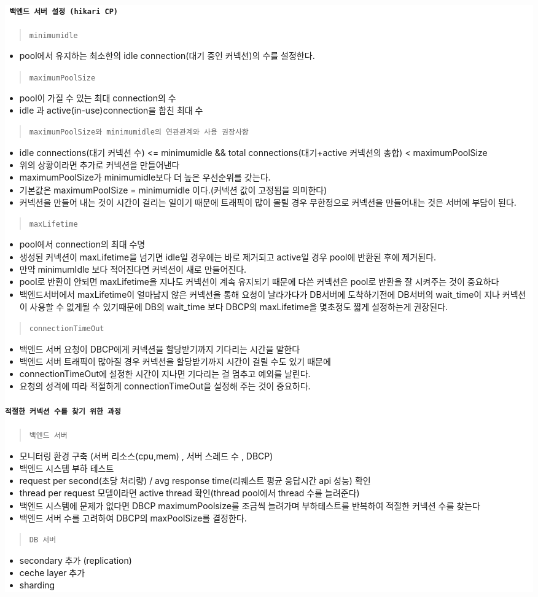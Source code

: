 #### ` 백엔드 서버 설정 (hikari CP)`

> `minimumidle`

- pool에서 유지하는 최소한의 idle connection(대기 중인 커넥션)의 수를 설정한다.
 

> `maximumPoolSize`

- pool이 가질 수 있는 최대 connection의 수 
- idle 과 active(in-use)connection을 합친 최대 수

> `maximumPoolSize와 minimumidle의 연관관계와 사용 권장사항`  
- idle connections(대기 커넥션 수) <= minimumidle && total connections(대기+active 커넥션의 총합) < maximumPoolSize
- 위의 상황이라면 추가로 커넥션을 만들어낸다
- maximumPoolSize가 minimumidle보다 더 높은 우선순위를 갖는다.
- 기본값은 maximumPoolSize = minimumidle 이다.(커넥션 값이 고정됨을 의미한다)
- 커넥션을 만들어 내는 것이 시간이 걸리는 일이기 때문에 트래픽이 많이 몰릴 경우 무한정으로 커넥션을 만들어내는 것은 서버에 부담이 된다.

> `maxLifetime`

- pool에서 connection의 최대 수명
- 생성된 커넥션이 maxLifetime을 넘기면 idle일 경우에는 바로 제거되고  active일 경우 pool에 반환된 후에 제거된다.
- 만약 minimumIdle 보다 적어진다면 커넥션이 새로 만들어진다.
- pool로 반환이 안되면 maxLifetime을 지나도 커넥션이 계속 유지되기 때문에 다쓴 커넥션은 pool로 반환을 잘 시켜주는 것이 중요하다
- 백엔드서버에서 maxLifetime이 얼마남지 않은 커넥션을 통해 요청이 날라가다가 DB서버에 도착하기전에 DB서버의 wait_time이 지나 커넥션이 사용할 수 없게될 수 있기때문에 DB의 wait_time 보다 DBCP의 maxLifetime을 몇초정도 짧게 설정하는게 권장된다. 

> `connectionTimeOut`
- 백엔드 서버 요청이 DBCP에게 커넥션을 할당받기까지 기다리는 시간을 말한다 
- 백엔드 서버 트래픽이 많아질 경우 커넥션을 할당받기까지 시간이 걸릴 수도 있기 때문에
- connectionTimeOut에 설정한 시간이 지나면 기다리는 걸 멈추고 예외를 날린다.
- 요청의 성격에 따라 적절하게  connectionTimeOut을 설정해 주는 것이 중요하다.


#### `적절한 커넥션 수를 찾기 위한 과정`

> `백엔드 서버`
- 모니터링 환경 구축 (서버 리소스(cpu,mem) , 서버 스레드 수 , DBCP)
- 백엔드 시스템 부하 테스트
- request per second(초당 처리량) / avg response time(리퀘스트 평균 응답시간 api 성능) 확인
- thread per request 모델이라면 active thread 확인(thread pool에서 thread 수를 늘려준다)
- 백엔드 시스템에 문제가 없다면 DBCP maximumPoolsize를 조금씩 늘려가며  부하테스트를 반복하여 적절한 커넥션 수를 찾는다
- 백엔드 서버 수를 고려하여 DBCP의 maxPoolSize를 결정한다.

> `DB 서버`
- secondary 추가 (replication)
- ceche layer 추가
- sharding

